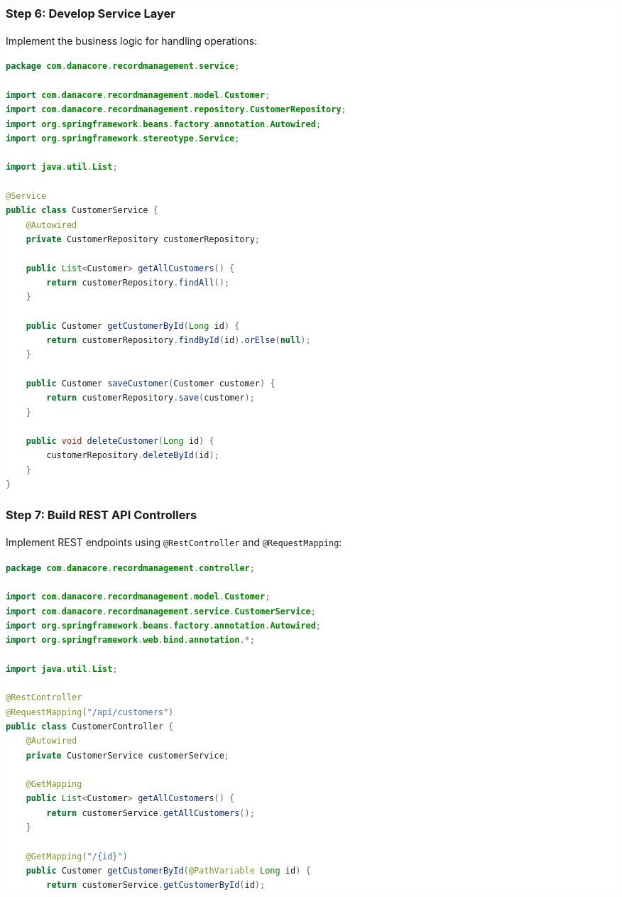 ### Step 6: Develop Service Layer

Implement the business logic for handling operations:

```java
package com.danacore.recordmanagement.service;

import com.danacore.recordmanagement.model.Customer;
import com.danacore.recordmanagement.repository.CustomerRepository;
import org.springframework.beans.factory.annotation.Autowired;
import org.springframework.stereotype.Service;

import java.util.List;

@Service
public class CustomerService {
    @Autowired
    private CustomerRepository customerRepository;

    public List<Customer> getAllCustomers() {
        return customerRepository.findAll();
    }

    public Customer getCustomerById(Long id) {
        return customerRepository.findById(id).orElse(null);
    }

    public Customer saveCustomer(Customer customer) {
        return customerRepository.save(customer);
    }

    public void deleteCustomer(Long id) {
        customerRepository.deleteById(id);
    }
}
```

### Step 7: Build REST API Controllers

Implement REST endpoints using `@RestController` and `@RequestMapping`:

```java
package com.danacore.recordmanagement.controller;

import com.danacore.recordmanagement.model.Customer;
import com.danacore.recordmanagement.service.CustomerService;
import org.springframework.beans.factory.annotation.Autowired;
import org.springframework.web.bind.annotation.*;

import java.util.List;

@RestController
@RequestMapping("/api/customers")
public class CustomerController {
    @Autowired
    private CustomerService customerService;

    @GetMapping
    public List<Customer> getAllCustomers() {
        return customerService.getAllCustomers();
    }

    @GetMapping("/{id}")
    public Customer getCustomerById(@PathVariable Long id) {
        return customerService.getCustomerById(id);
```